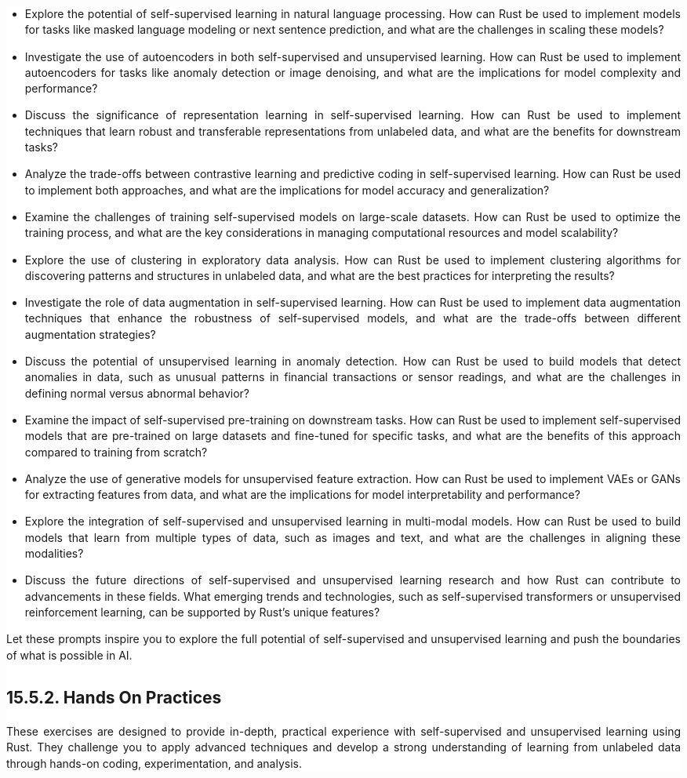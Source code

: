 - <p style="text-align: justify;">Explore the potential of self-supervised learning in natural language processing. How can Rust be used to implement models for tasks like masked language modeling or next sentence prediction, and what are the challenges in scaling these models?</p>
- <p style="text-align: justify;">Investigate the use of autoencoders in both self-supervised and unsupervised learning. How can Rust be used to implement autoencoders for tasks like anomaly detection or image denoising, and what are the implications for model complexity and performance?</p>
- <p style="text-align: justify;">Discuss the significance of representation learning in self-supervised learning. How can Rust be used to implement techniques that learn robust and transferable representations from unlabeled data, and what are the benefits for downstream tasks?</p>
- <p style="text-align: justify;">Analyze the trade-offs between contrastive learning and predictive coding in self-supervised learning. How can Rust be used to implement both approaches, and what are the implications for model accuracy and generalization?</p>
- <p style="text-align: justify;">Examine the challenges of training self-supervised models on large-scale datasets. How can Rust be used to optimize the training process, and what are the key considerations in managing computational resources and model scalability?</p>
- <p style="text-align: justify;">Explore the use of clustering in exploratory data analysis. How can Rust be used to implement clustering algorithms for discovering patterns and structures in unlabeled data, and what are the best practices for interpreting the results?</p>
- <p style="text-align: justify;">Investigate the role of data augmentation in self-supervised learning. How can Rust be used to implement data augmentation techniques that enhance the robustness of self-supervised models, and what are the trade-offs between different augmentation strategies?</p>
- <p style="text-align: justify;">Discuss the potential of unsupervised learning in anomaly detection. How can Rust be used to build models that detect anomalies in data, such as unusual patterns in financial transactions or sensor readings, and what are the challenges in defining normal versus abnormal behavior?</p>
- <p style="text-align: justify;">Examine the impact of self-supervised pre-training on downstream tasks. How can Rust be used to implement self-supervised models that are pre-trained on large datasets and fine-tuned for specific tasks, and what are the benefits of this approach compared to training from scratch?</p>
- <p style="text-align: justify;">Analyze the use of generative models for unsupervised feature extraction. How can Rust be used to implement VAEs or GANs for extracting features from data, and what are the implications for model interpretability and performance?</p>
- <p style="text-align: justify;">Explore the integration of self-supervised and unsupervised learning in multi-modal models. How can Rust be used to build models that learn from multiple types of data, such as images and text, and what are the challenges in aligning these modalities?</p>
- <p style="text-align: justify;">Discuss the future directions of self-supervised and unsupervised learning research and how Rust can contribute to advancements in these fields. What emerging trends and technologies, such as self-supervised transformers or unsupervised reinforcement learning, can be supported by Rust’s unique features?</p>
<p style="text-align: justify;">
Let these prompts inspire you to explore the full potential of self-supervised and unsupervised learning and push the boundaries of what is possible in AI.
</p>

## 15.5.2. Hands On Practices
<p style="text-align: justify;">
These exercises are designed to provide in-depth, practical experience with self-supervised and unsupervised learning using Rust. They challenge you to apply advanced techniques and develop a strong understanding of learning from unlabeled data through hands-on coding, experimentation, and analysis.
</p>
